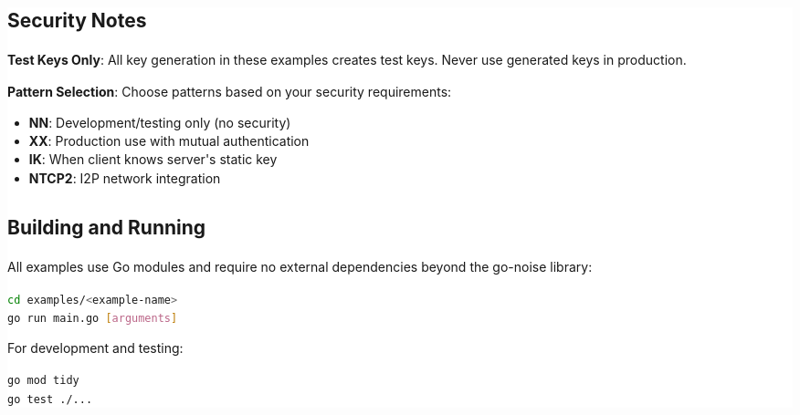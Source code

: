 ## Security Notes

**Test Keys Only**: All key generation in these examples creates test keys. Never use generated keys in production.

**Pattern Selection**: Choose patterns based on your security requirements:
- **NN**: Development/testing only (no security)
- **XX**: Production use with mutual authentication  
- **IK**: When client knows server's static key
- **NTCP2**: I2P network integration

## Building and Running

All examples use Go modules and require no external dependencies beyond the go-noise library:

```bash
cd examples/<example-name>
go run main.go [arguments]
```

For development and testing:
```bash
go mod tidy
go test ./...
```
